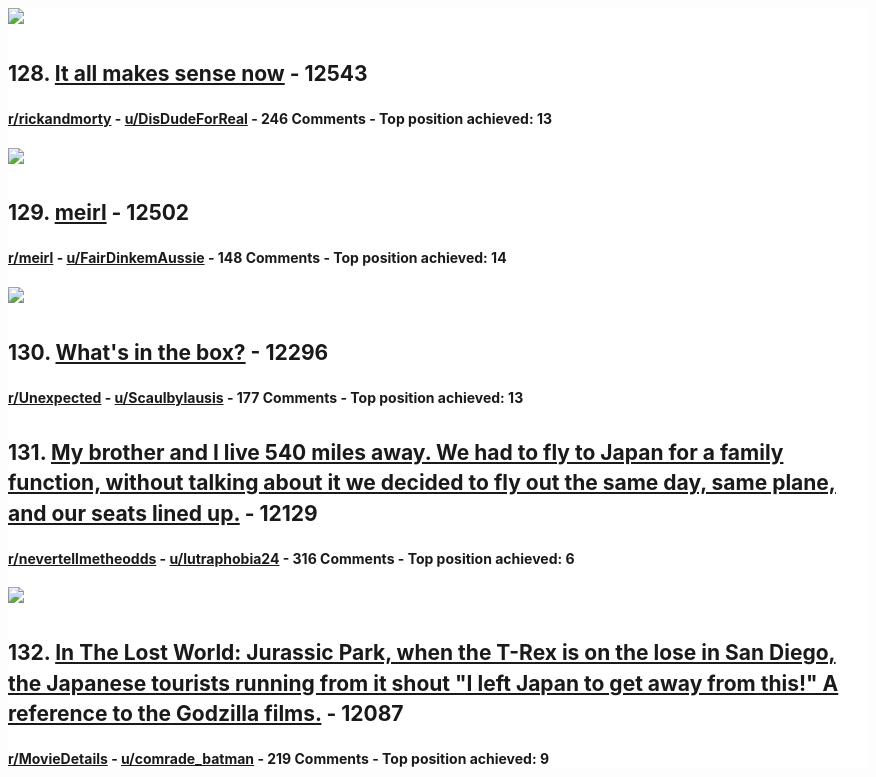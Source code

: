 <a href="https://i.imgur.com/bml5rZY.gifv"><img src="https://b.thumbs.redditmedia.com/YivaKwuxbz3AKfh8q1f-9JuF7l8vTxJIJzjoVKjq8Bk.jpg"></img></a>

## 128. [It all makes sense now](http://reddit.com/r/rickandmorty/comments/8bymkd/it_all_makes_sense_now/) - 12543
#### [r/rickandmorty](http://reddit.com/r/rickandmorty) - [u/DisDudeForReal](http://reddit.com/u/DisDudeForReal) - 246 Comments - Top position achieved: 13

<a href="https://i.redd.it/t4r6hf4a2or01.jpg"><img src="https://b.thumbs.redditmedia.com/QDzxPKCvMwgq4pt0qJWSCNL8Jm896nVa-FOsXvlmp_k.jpg"></img></a>

## 129. [meirl](http://reddit.com/r/meirl/comments/8bwlnt/meirl/) - 12502
#### [r/meirl](http://reddit.com/r/meirl) - [u/FairDinkemAussie](http://reddit.com/u/FairDinkemAussie) - 148 Comments - Top position achieved: 14

<a href="https://i.imgur.com/uEIwuFa.jpg"><img src="image"></img></a>

## 130. [What's in the box?](http://reddit.com/r/Unexpected/comments/8c3epg/whats_in_the_box/) - 12296
#### [r/Unexpected](http://reddit.com/r/Unexpected) - [u/Scaulbylausis](http://reddit.com/u/Scaulbylausis) - 177 Comments - Top position achieved: 13

## 131. [My brother and I live 540 miles away. We had to fly to Japan for a family function, without talking about it we decided to fly out the same day, same plane, and our seats lined up.](http://reddit.com/r/nevertellmetheodds/comments/8c0qbo/my_brother_and_i_live_540_miles_away_we_had_to/) - 12129
#### [r/nevertellmetheodds](http://reddit.com/r/nevertellmetheodds) - [u/lutraphobia24](http://reddit.com/u/lutraphobia24) - 316 Comments - Top position achieved: 6

<a href="https://i.redd.it/7quho8lnipr01.jpg"><img src="https://b.thumbs.redditmedia.com/m3XiHPHnh8nJUz4GYvUx5Oas15Dzgzf7kfplVg3hyCc.jpg"></img></a>

## 132. [In The Lost World: Jurassic Park, when the T-Rex is on the lose in San Diego, the Japanese tourists running from it shout "I left Japan to get away from this!" A reference to the Godzilla films.](http://reddit.com/r/MovieDetails/comments/8byg72/in_the_lost_world_jurassic_park_when_the_trex_is/) - 12087
#### [r/MovieDetails](http://reddit.com/r/MovieDetails) - [u/comrade_batman](http://reddit.com/u/comrade_batman) - 219 Comments - Top position achieved: 9
